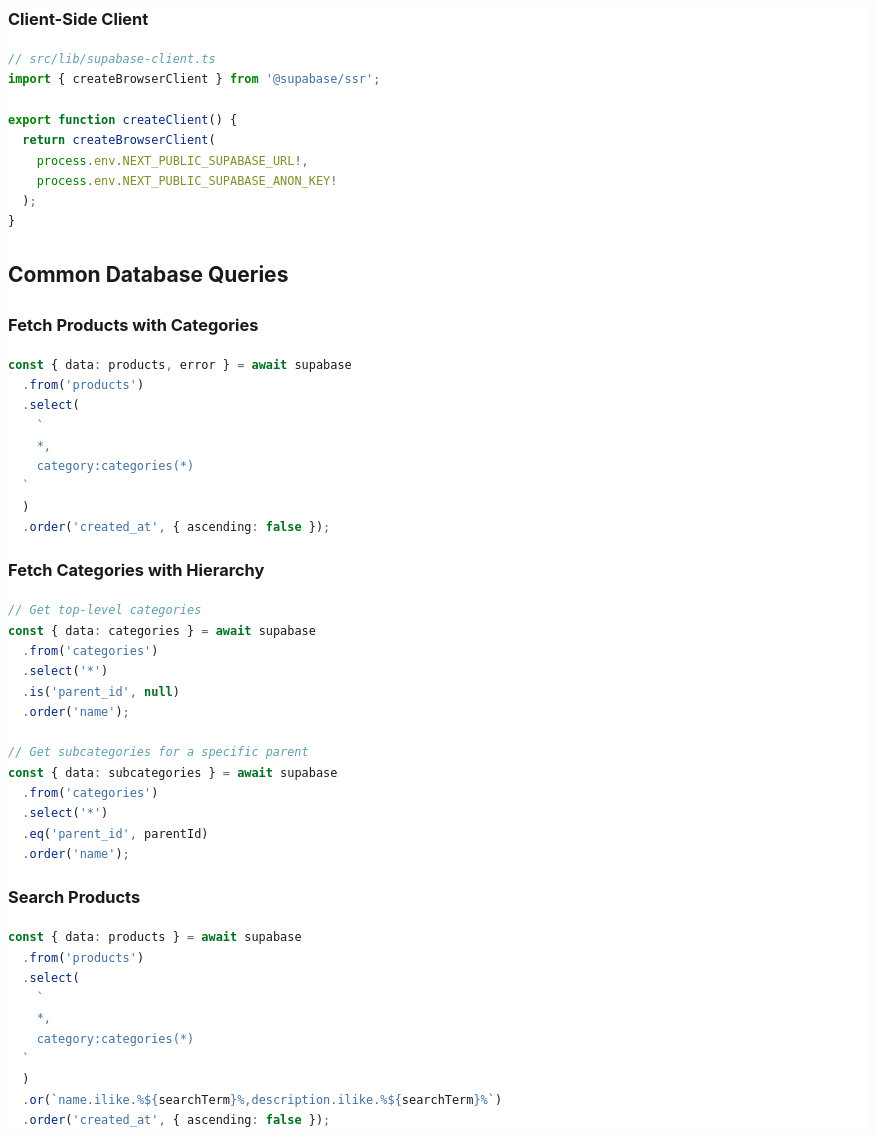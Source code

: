 ### Client-Side Client

```typescript
// src/lib/supabase-client.ts
import { createBrowserClient } from '@supabase/ssr';

export function createClient() {
  return createBrowserClient(
    process.env.NEXT_PUBLIC_SUPABASE_URL!,
    process.env.NEXT_PUBLIC_SUPABASE_ANON_KEY!
  );
}
```

## Common Database Queries

### Fetch Products with Categories

```typescript
const { data: products, error } = await supabase
  .from('products')
  .select(
    `
    *,
    category:categories(*)
  `
  )
  .order('created_at', { ascending: false });
```

### Fetch Categories with Hierarchy

```typescript
// Get top-level categories
const { data: categories } = await supabase
  .from('categories')
  .select('*')
  .is('parent_id', null)
  .order('name');

// Get subcategories for a specific parent
const { data: subcategories } = await supabase
  .from('categories')
  .select('*')
  .eq('parent_id', parentId)
  .order('name');
```

### Search Products

```typescript
const { data: products } = await supabase
  .from('products')
  .select(
    `
    *,
    category:categories(*)
  `
  )
  .or(`name.ilike.%${searchTerm}%,description.ilike.%${searchTerm}%`)
  .order('created_at', { ascending: false });
```
